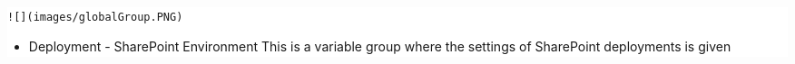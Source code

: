     ![](images/globalGroup.PNG)
  
  -  Deployment - SharePoint Environment
  This is a variable group where the settings of SharePoint deployments is given